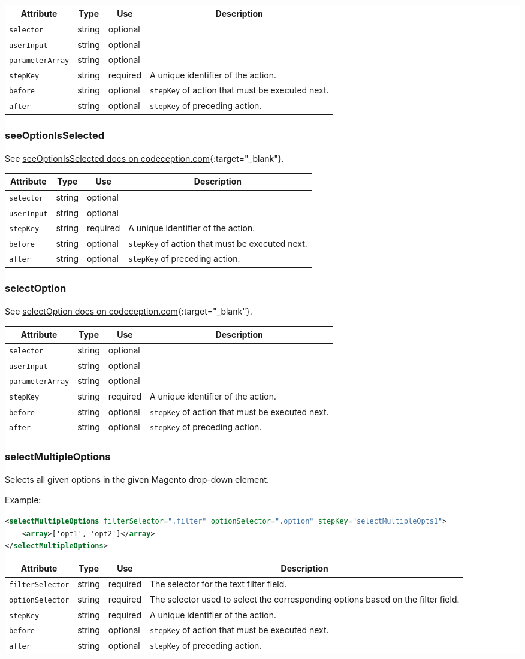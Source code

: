 Attribute|Type|Use|Description
---|---|---|---
`selector`|string|optional|
`userInput`|string|optional|
`parameterArray`|string|optional|
`stepKey`|string|required| A unique identifier of the action.
`before`|string|optional| `stepKey` of action that must be executed next.
`after`|string|optional| `stepKey` of preceding action.

### seeOptionIsSelected

See [seeOptionIsSelected docs on codeception.com](http://codeception.com/docs/modules/WebDriver#seeOptionIsSelected){:target="_blank"}.

Attribute|Type|Use|Description
---|---|---|---
`selector`|string|optional|
`userInput`|string|optional|
`stepKey`|string|required| A unique identifier of the action.
`before`|string|optional| `stepKey` of action that must be executed next.
`after`|string|optional| `stepKey` of preceding action.

### selectOption

See [selectOption docs on codeception.com](http://codeception.com/docs/modules/WebDriver#selectOption){:target="_blank"}.

Attribute|Type|Use|Description
---|---|---|---
`selector`|string|optional|
`userInput`|string|optional|
`parameterArray`|string|optional|
`stepKey`|string|required| A unique identifier of the action.
`before`|string|optional| `stepKey` of action that must be executed next.
`after`|string|optional| `stepKey` of preceding action.

### selectMultipleOptions

Selects all given options in the given Magento drop-down element.

Example:

```xml
<selectMultipleOptions filterSelector=".filter" optionSelector=".option" stepKey="selectMultipleOpts1">
    <array>['opt1', 'opt2']</array>
</selectMultipleOptions>
```

Attribute|Type|Use|Description
---|---|---|---
`filterSelector`|string|required| The selector for the text filter field.
`optionSelector`|string|required| The selector used to select the corresponding options based on the filter field.
`stepKey`|string|required| A unique identifier of the action.
`before`|string|optional| `stepKey` of action that must be executed next.
`after`|string|optional| `stepKey` of preceding action.
